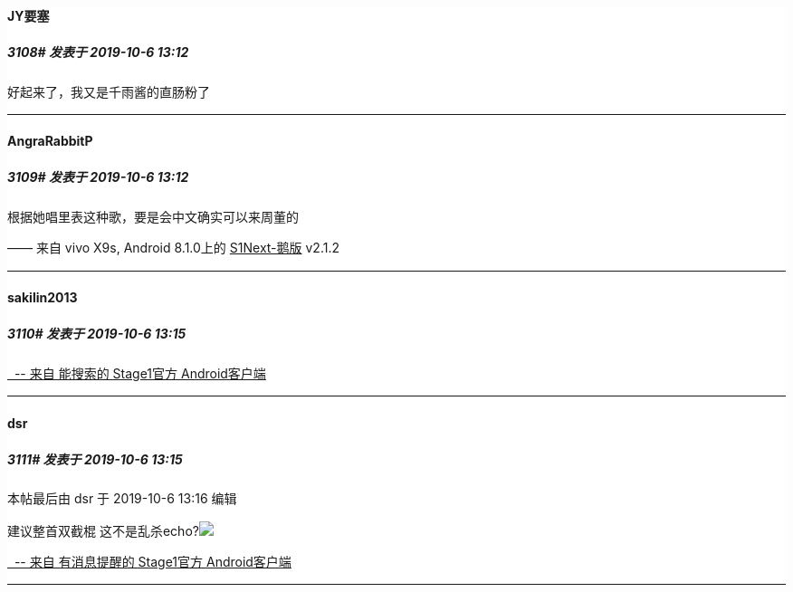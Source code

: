 ####  JY要塞  
##### 3108#       发表于 2019-10-6 13:12




好起来了，我又是千雨酱的直肠粉了







-----

####  AngraRabbitP  
##### 3109#       发表于 2019-10-6 13:12




根据她唱里表这种歌，要是会中文确实可以来周董的

—— 来自 vivo X9s, Android 8.1.0上的 [S1Next-鹅版](https://github.com/ykrank/S1-Next/releases) v2.1.2







-----

####  sakilin2013  
##### 3110#       发表于 2019-10-6 13:15





[  -- 来自 能搜索的 Stage1官方 Android客户端](https://www.coolapk.com/apk/140634)







-----

####  dsr  
##### 3111#       发表于 2019-10-6 13:15



 本帖最后由 dsr 于 2019-10-6 13:16 编辑 

建议整首双截棍 这不是乱杀echo?<img src="https://static.saraba1st.com/image/smiley/face2017/067.png" referrerpolicy="no-referrer">

[  -- 来自 有消息提醒的 Stage1官方 Android客户端](https://www.coolapk.com/apk/140634)







-----
